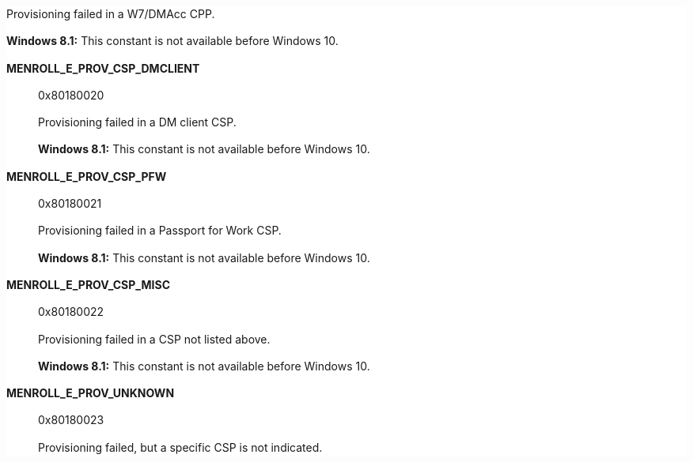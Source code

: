 Provisioning failed in a W7/DMAcc CPP.

**Windows 8.1:** This constant is not available before Windows 10.


</dt> </dl> </dd> <dt>

<span id="MENROLL_E_PROV_CSP_DMCLIENT"></span><span id="menroll_e_prov_csp_dmclient"></span>**MENROLL\_E\_PROV\_CSP\_DMCLIENT**
</dt> <dd> <dl> <dt>

0x80180020
</dt> <dt>



Provisioning failed in a DM client CSP.

**Windows 8.1:** This constant is not available before Windows 10.


</dt> </dl> </dd> <dt>

<span id="MENROLL_E_PROV_CSP_PFW"></span><span id="menroll_e_prov_csp_pfw"></span>**MENROLL\_E\_PROV\_CSP\_PFW**
</dt> <dd> <dl> <dt>

0x80180021
</dt> <dt>



Provisioning failed in a Passport for Work CSP.

**Windows 8.1:** This constant is not available before Windows 10.


</dt> </dl> </dd> <dt>

<span id="MENROLL_E_PROV_CSP_MISC"></span><span id="menroll_e_prov_csp_misc"></span>**MENROLL\_E\_PROV\_CSP\_MISC**
</dt> <dd> <dl> <dt>

0x80180022
</dt> <dt>



Provisioning failed in a CSP not listed above.

**Windows 8.1:** This constant is not available before Windows 10.


</dt> </dl> </dd> <dt>

<span id="MENROLL_E_PROV_UNKNOWN"></span><span id="menroll_e_prov_unknown"></span>**MENROLL\_E\_PROV\_UNKNOWN**
</dt> <dd> <dl> <dt>

0x80180023
</dt> <dt>



Provisioning failed, but a specific CSP is not indicated.
